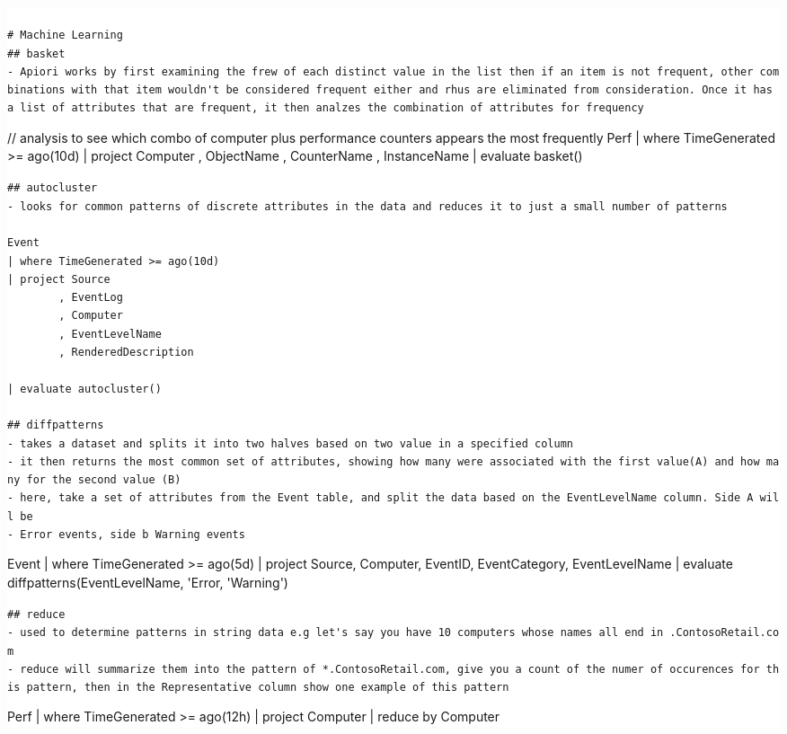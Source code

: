 ```

# Machine Learning
## basket
- Apiori works by first examining the frew of each distinct value in the list then if an item is not frequent, other combinations with that item wouldn't be considered frequent either and rhus are eliminated from consideration. Once it has a list of attributes that are frequent, it then analzes the combination of attributes for frequency
```
// analysis to see which combo of computer plus performance counters appears the most frequently
Perf
| where TimeGenerated >= ago(10d)
| project Computer
		, ObjectName
		, CounterName
		, InstanceName
| evaluate basket()
```
## autocluster
- looks for common patterns of discrete attributes in the data and reduces it to just a small number of patterns

Event
| where TimeGenerated >= ago(10d)
| project Source
		, EventLog
		, Computer
		, EventLevelName
		, RenderedDescription

| evaluate autocluster()

## diffpatterns
- takes a dataset and splits it into two halves based on two value in a specified column
- it then returns the most common set of attributes, showing how many were associated with the first value(A) and how many for the second value (B)
- here, take a set of attributes from the Event table, and split the data based on the EventLevelName column. Side A will be
- Error events, side b Warning events

```
Event
| where TimeGenerated >= ago(5d)
| project Source, Computer, EventID, EventCategory, EventLevelName
| evaluate diffpatterns(EventLevelName, 'Error, 'Warning')
```
## reduce
- used to determine patterns in string data e.g let's say you have 10 computers whose names all end in .ContosoRetail.com
- reduce will summarize them into the pattern of *.ContosoRetail.com, give you a count of the numer of occurences for this pattern, then in the Representative column show one example of this pattern

```
Perf
| where TimeGenerated >= ago(12h)
| project Computer
| reduce by Computer
```
```